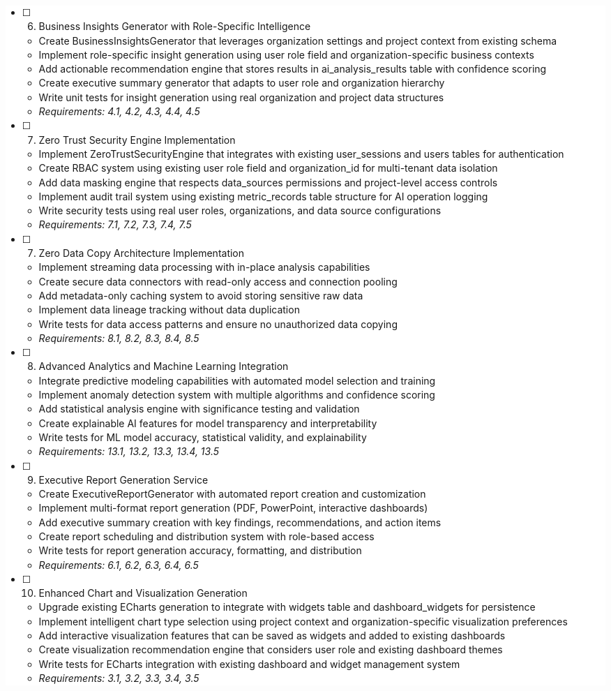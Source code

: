 - [ ] 6. Business Insights Generator with Role-Specific Intelligence
  - Create BusinessInsightsGenerator that leverages organization settings and project context from existing schema
  - Implement role-specific insight generation using user role field and organization-specific business contexts
  - Add actionable recommendation engine that stores results in ai_analysis_results table with confidence scoring
  - Create executive summary generator that adapts to user role and organization hierarchy
  - Write unit tests for insight generation using real organization and project data structures
  - _Requirements: 4.1, 4.2, 4.3, 4.4, 4.5_

- [ ] 7. Zero Trust Security Engine Implementation
  - Implement ZeroTrustSecurityEngine that integrates with existing user_sessions and users tables for authentication
  - Create RBAC system using existing user role field and organization_id for multi-tenant data isolation
  - Add data masking engine that respects data_sources permissions and project-level access controls
  - Implement audit trail system using existing metric_records table structure for AI operation logging
  - Write security tests using real user roles, organizations, and data source configurations
  - _Requirements: 7.1, 7.2, 7.3, 7.4, 7.5_

- [ ] 7. Zero Data Copy Architecture Implementation
  - Implement streaming data processing with in-place analysis capabilities
  - Create secure data connectors with read-only access and connection pooling
  - Add metadata-only caching system to avoid storing sensitive raw data
  - Implement data lineage tracking without data duplication
  - Write tests for data access patterns and ensure no unauthorized data copying
  - _Requirements: 8.1, 8.2, 8.3, 8.4, 8.5_

- [ ] 8. Advanced Analytics and Machine Learning Integration
  - Integrate predictive modeling capabilities with automated model selection and training
  - Implement anomaly detection system with multiple algorithms and confidence scoring
  - Add statistical analysis engine with significance testing and validation
  - Create explainable AI features for model transparency and interpretability
  - Write tests for ML model accuracy, statistical validity, and explainability
  - _Requirements: 13.1, 13.2, 13.3, 13.4, 13.5_

- [ ] 9. Executive Report Generation Service
  - Create ExecutiveReportGenerator with automated report creation and customization
  - Implement multi-format report generation (PDF, PowerPoint, interactive dashboards)
  - Add executive summary creation with key findings, recommendations, and action items
  - Create report scheduling and distribution system with role-based access
  - Write tests for report generation accuracy, formatting, and distribution
  - _Requirements: 6.1, 6.2, 6.3, 6.4, 6.5_

- [ ] 10. Enhanced Chart and Visualization Generation
  - Upgrade existing ECharts generation to integrate with widgets table and dashboard_widgets for persistence
  - Implement intelligent chart type selection using project context and organization-specific visualization preferences
  - Add interactive visualization features that can be saved as widgets and added to existing dashboards
  - Create visualization recommendation engine that considers user role and existing dashboard themes
  - Write tests for ECharts integration with existing dashboard and widget management system
  - _Requirements: 3.1, 3.2, 3.3, 3.4, 3.5_
